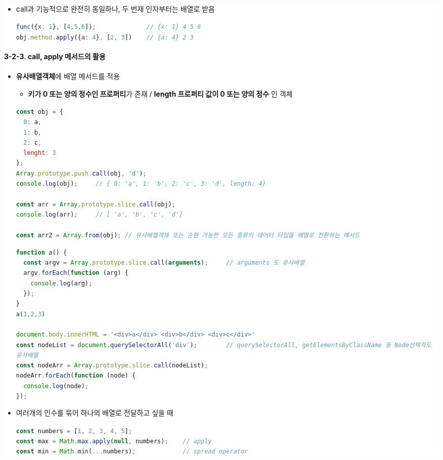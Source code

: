   - call과 기능적으로 완전히 동일하나, 두 번재 인자부터는 배열로 받음

    ```javascript
    func({x: 1}, [4,5,6]);              // {x: 1} 4 5 6
    obj.method.apply({a: 4}, [2, 3])    // {a: 4} 2 3
    ```

    

  #### 3-2-3. call, apply 메서드의 활용

  - **유사배열객체**에 배열 메서드를 적용

    - **키가 0 또는 양의 정수인 프로퍼티**가 존재 / **length 프로퍼티 값이 0 또는 양의 정수** 인 객체

    ```javascript
    const obj = {
      0: a,
      1: b,
      2: c,
      lenght: 3
    };
    Array.prototype.push.call(obj, 'd');
    console.log(obj);     // { 0: 'a', 1: 'b', 2: 'c', 3: 'd', length: 4}
    
    const arr = Array.prototype.slice.call(obj);
    console.log(arr);     // [ 'a', 'b', 'c', 'd']
    
    const arr2 = Array.from(obj); // 유사배열객체 또는 순환 가능한 모든 종류의 데어터 타입을 배열로 전환하는 메서드
    ```

    ```javascript
    function a() {
      const argv = Array.prototype.slice.call(arguments);     // arguments 도 유사배열
      argv.forEach(function (arg) {
        console.log(arg);
      });
    }
    a(1,2,3)
    
    document.body.innerHTML = '<div>a</div> <div>b</div> <div>c</div>'
    const nodeList = document.querySelectorAll('div');        // querySelectorAll, getElementsByClassName 등 Node선택자도 유사배열
    const nodeArr = Array.prototype.slice.call(nodeList);
    nodeArr.forEach(function (node) {
      console.log(node);
    });
    ```

  - 여러개의 인수를 묶어 하나의 배열로 전달하고 싶을 때

    ```javascript
    const numbers = [1, 2, 3, 4, 5];
    const max = Math.max.apply(null, numbers);    // apply
    const min = Math.min(...numbers);             // spread operator
    ```

